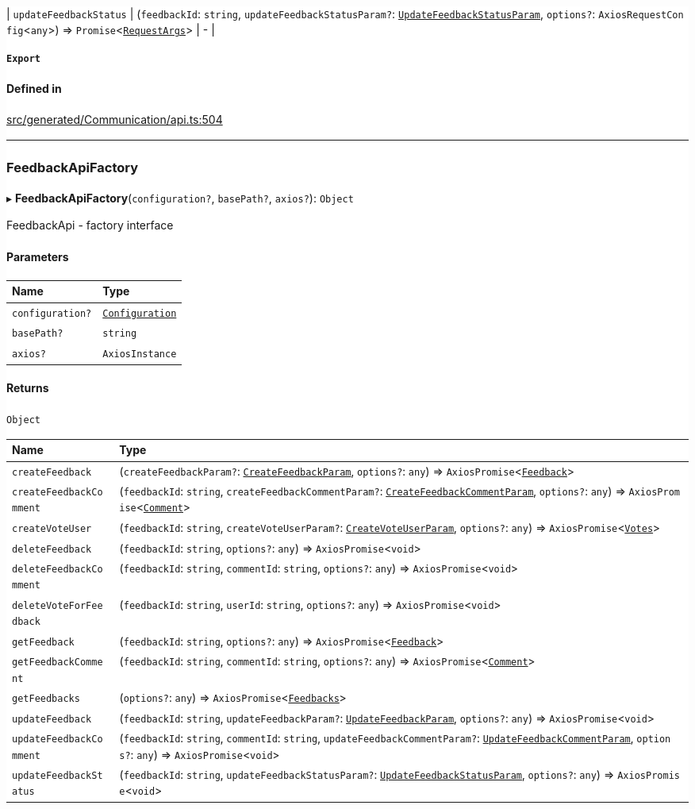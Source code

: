 | `updateFeedbackStatus` | (`feedbackId`: `string`, `updateFeedbackStatusParam?`: [`UpdateFeedbackStatusParam`](../interfaces/Communication_api.UpdateFeedbackStatusParam.md), `options?`: `AxiosRequestConfig`\<`any`\>) => `Promise`\<[`RequestArgs`](../interfaces/Communication_base.RequestArgs.md)\> | - |

**`Export`**

#### Defined in

[src/generated/Communication/api.ts:504](https://github.com/saasus-platform/saasus-sdk-javascript/blob/2c78b0a/src/generated/Communication/api.ts#L504)

___

### FeedbackApiFactory

▸ **FeedbackApiFactory**(`configuration?`, `basePath?`, `axios?`): `Object`

FeedbackApi - factory interface

#### Parameters

| Name | Type |
| :------ | :------ |
| `configuration?` | [`Configuration`](../classes/Communication_configuration.Configuration.md) |
| `basePath?` | `string` |
| `axios?` | `AxiosInstance` |

#### Returns

`Object`

| Name | Type |
| :------ | :------ |
| `createFeedback` | (`createFeedbackParam?`: [`CreateFeedbackParam`](../interfaces/Communication_api.CreateFeedbackParam.md), `options?`: `any`) => `AxiosPromise`\<[`Feedback`](../interfaces/Communication_api.Feedback.md)\> |
| `createFeedbackComment` | (`feedbackId`: `string`, `createFeedbackCommentParam?`: [`CreateFeedbackCommentParam`](../interfaces/Communication_api.CreateFeedbackCommentParam.md), `options?`: `any`) => `AxiosPromise`\<[`Comment`](../interfaces/Communication_api.Comment.md)\> |
| `createVoteUser` | (`feedbackId`: `string`, `createVoteUserParam?`: [`CreateVoteUserParam`](../interfaces/Communication_api.CreateVoteUserParam.md), `options?`: `any`) => `AxiosPromise`\<[`Votes`](../interfaces/Communication_api.Votes.md)\> |
| `deleteFeedback` | (`feedbackId`: `string`, `options?`: `any`) => `AxiosPromise`\<`void`\> |
| `deleteFeedbackComment` | (`feedbackId`: `string`, `commentId`: `string`, `options?`: `any`) => `AxiosPromise`\<`void`\> |
| `deleteVoteForFeedback` | (`feedbackId`: `string`, `userId`: `string`, `options?`: `any`) => `AxiosPromise`\<`void`\> |
| `getFeedback` | (`feedbackId`: `string`, `options?`: `any`) => `AxiosPromise`\<[`Feedback`](../interfaces/Communication_api.Feedback.md)\> |
| `getFeedbackComment` | (`feedbackId`: `string`, `commentId`: `string`, `options?`: `any`) => `AxiosPromise`\<[`Comment`](../interfaces/Communication_api.Comment.md)\> |
| `getFeedbacks` | (`options?`: `any`) => `AxiosPromise`\<[`Feedbacks`](../interfaces/Communication_api.Feedbacks.md)\> |
| `updateFeedback` | (`feedbackId`: `string`, `updateFeedbackParam?`: [`UpdateFeedbackParam`](../interfaces/Communication_api.UpdateFeedbackParam.md), `options?`: `any`) => `AxiosPromise`\<`void`\> |
| `updateFeedbackComment` | (`feedbackId`: `string`, `commentId`: `string`, `updateFeedbackCommentParam?`: [`UpdateFeedbackCommentParam`](../interfaces/Communication_api.UpdateFeedbackCommentParam.md), `options?`: `any`) => `AxiosPromise`\<`void`\> |
| `updateFeedbackStatus` | (`feedbackId`: `string`, `updateFeedbackStatusParam?`: [`UpdateFeedbackStatusParam`](../interfaces/Communication_api.UpdateFeedbackStatusParam.md), `options?`: `any`) => `AxiosPromise`\<`void`\> |
